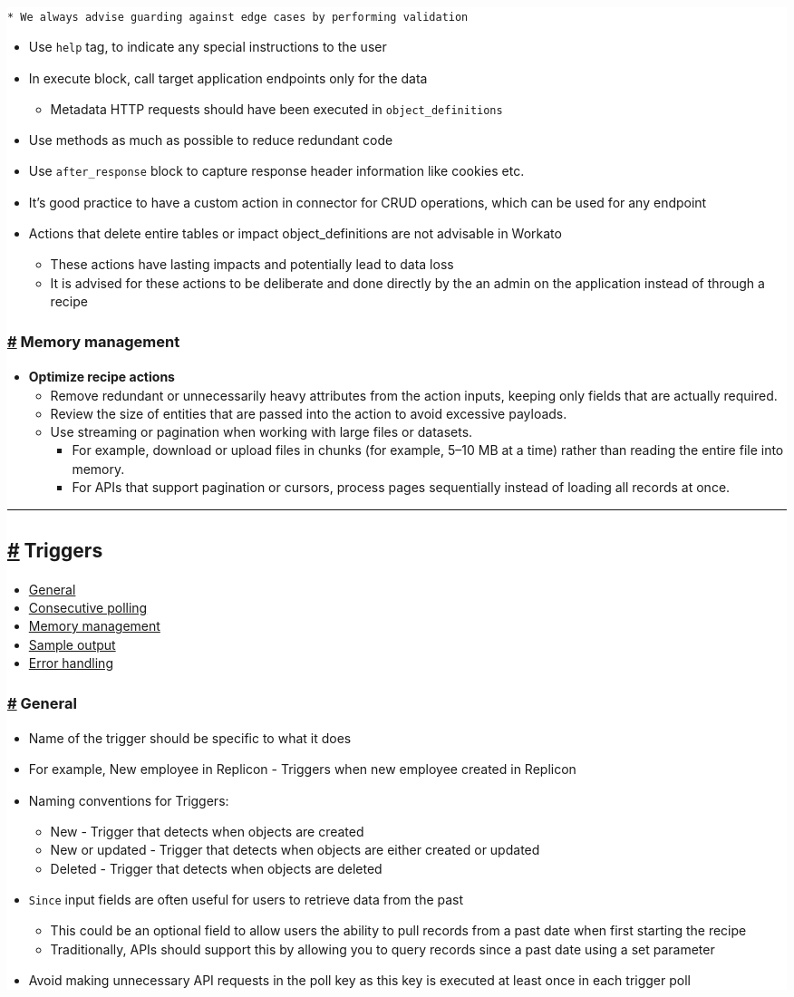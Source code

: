     * We always advise guarding against edge cases by performing validation
  * Use `help` tag, to indicate any special instructions to the user

  * In execute block, call target application endpoints only for the data

    * Metadata HTTP requests should have been executed in `object_definitions`
  * Use methods as much as possible to reduce redundant code

  * Use `after_response` block to capture response header information like cookies etc.

  * It’s good practice to have a custom action in connector for CRUD operations, which can be used for any endpoint

  * Actions that delete entire tables or impact object_definitions are not advisable in Workato

    * These actions have lasting impacts and potentially lead to data loss
    * It is advised for these actions to be deliberate and done directly by the an admin on the application instead of through a recipe

### [#](<#action-memory-management>) Memory management

  * **Optimize recipe actions**
    * Remove redundant or unnecessarily heavy attributes from the action inputs, keeping only fields that are actually required.
    * Review the size of entities that are passed into the action to avoid excessive payloads.
    * Use streaming or pagination when working with large files or datasets. 
      * For example, download or upload files in chunks (for example, 5–10 MB at a time) rather than reading the entire file into memory.
      * For APIs that support pagination or cursors, process pages sequentially instead of loading all records at once.

* * *

## [#](<#triggers>) Triggers

  * [General](<#trigger-general>)
  * [Consecutive polling](<#consecutive-polling>)
  * [Memory management](<#trigger-memory-management>)
  * [Sample output](<#trigger-sample-output>)
  * [Error handling](<#trigger-error-handling>)

### [#](<#trigger-general>) General

  * Name of the trigger should be specific to what it does

  * For example, New employee in Replicon - Triggers when new employee created in Replicon

  * Naming conventions for Triggers:

    * New - Trigger that detects when objects are created
    * New or updated - Trigger that detects when objects are either created or updated
    * Deleted - Trigger that detects when objects are deleted
  * `Since` input fields are often useful for users to retrieve data from the past

    * This could be an optional field to allow users the ability to pull records from a past date when first starting the recipe
    * Traditionally, APIs should support this by allowing you to query records since a past date using a set parameter
  * Avoid making unnecessary API requests in the poll key as this key is executed at least once in each trigger poll
